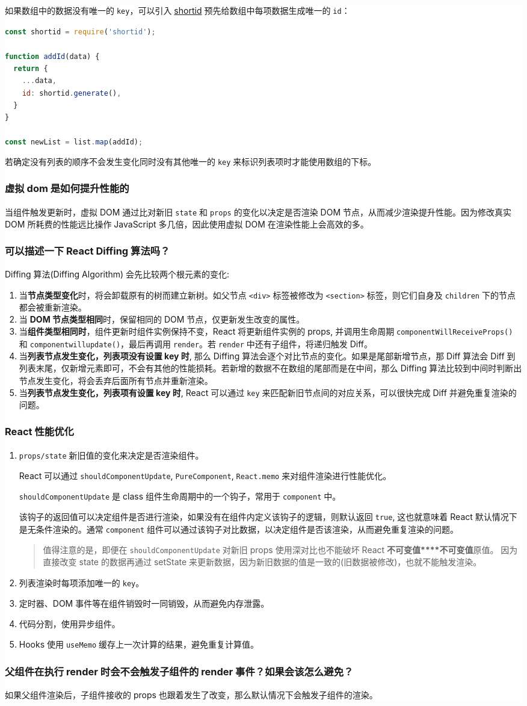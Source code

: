 如果数组中的数据没有唯一的 `key`，可以引入 [shortid](https://www.npmjs.com/package/shortid) 预先给数组中每项数据生成唯一的 `id`：

``` js
const shortid = require('shortid');

function addId(data) {
  return {
    ...data,
    id: shortid.generate(),
  }
}

const newList = list.map(addId);
```

若确定没有列表的顺序不会发生变化同时没有其他唯一的 `key` 来标识列表项时才能使用数组的下标。

### 虚拟 dom 是如何提升性能的

当组件触发更新时，虚拟 DOM 通过比对新旧 `state` 和 `props` 的变化以决定是否渲染 DOM 节点，从而减少渲染提升性能。因为修改真实 DOM 所耗费的性能远比操作 JavaScript 多几倍，因此使用虚拟 DOM 在渲染性能上会高效的多。

### 可以描述一下 React Diffing 算法吗？

Diffing 算法(Diffing Algorithm) 会先比较两个根元素的变化:

1. 当**节点类型变化**时，将会卸载原有的树而建立新树。如父节点 `<div>` 标签被修改为 `<section>` 标签，则它们自身及 `children` 下的节点都会被重新渲染。
2. 当 **DOM 节点类型相同**时，保留相同的 DOM 节点，仅更新发生改变的属性。
3. 当**组件类型相同时**，组件更新时组件实例保持不变，React 将更新组件实例的 props, 并调用生命周期 `componentWillReceiveProps()` 和 `componentwillupdate()`，最后再调用 `render`。若 `render` 中还有子组件，将递归触发 Diff。
4. 当**列表节点发生变化，列表项没有设置 key 时**, 那么 Diffing 算法会逐个对比节点的变化。如果是尾部新增节点，那 Diff 算法会 Diff 到列表末尾，仅新增元素即可，不会有其他的性能损耗。若新增的数据不在数组的尾部而是在中间，那么 Diffing 算法比较到中间时判断出节点发生变化，将会丢弃后面所有节点并重新渲染。
5. 当**列表节点发生变化，列表项有设置 key 时**, React 可以通过 `key` 来匹配新旧节点间的对应关系，可以很快完成 Diff 并避免重复渲染的问题。

### React 性能优化

1. `props/state` 新旧值的变化来决定是否渲染组件。

   React 可以通过 `shouldComponentUpdate`, `PureComponent`, `React.memo` 来对组件渲染进行性能优化。

   `shouldComponentUpdate` 是 class 组件生命周期中的一个钩子，常用于 `component` 中。

   该钩子的返回值可以决定组件是否进行渲染，如果没有在组件内定义该钩子的逻辑，则默认返回 `true`, 这也就意味着 React 默认情况下是无条件渲染的。通常 `component` 组件可以通过该钩子对比数据，以决定组件是否该渲染，从而避免重复渲染的问题。

   > 值得注意的是，即便在 `shouldComponentUpdate` 对新旧 props 使用深对比也不能破坏 React **不可变值****不可变值**原值。
   > 因为直接改变 state 的数据再通过 setState 来更新数据，因为新旧数据的值是一致的(旧数据被修改)，也就不能触发渲染。

2. 列表渲染时每项添加唯一的 `key`。
3. 定时器、DOM 事件等在组件销毁时一同销毁，从而避免内存泄露。
4. 代码分割，使用异步组件。
5. Hooks 使用 `useMemo` 缓存上一次计算的结果，避免重复计算值。

### 父组件在执行 render 时会不会触发子组件的 render 事件？如果会该怎么避免？

如果父组件渲染后，子组件接收的 props 也跟着发生了改变，那么默认情况下会触发子组件的渲染。
